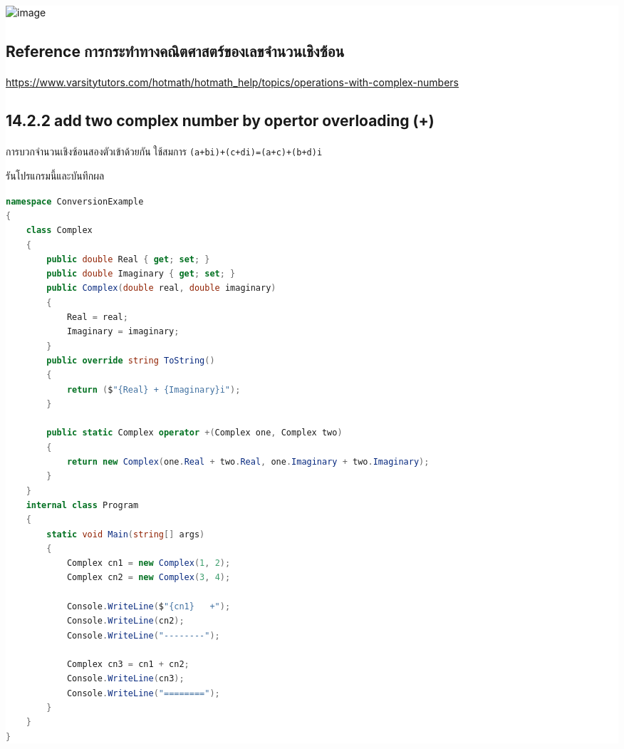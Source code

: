 ```cs
```
![image](https://user-images.githubusercontent.com/115066186/236056744-4a744e43-f407-4d1c-9309-faa580b8c00e.png)


## Reference การกระทำทางคณิตศาสตร์ของเลขจำนวนเชิงซ้อน 

https://www.varsitytutors.com/hotmath/hotmath_help/topics/operations-with-complex-numbers


## 14.2.2 add two complex number by opertor overloading (+)

การบวกจำนวนเชิงซ้อนสองตัวเข้าด้วยกัน ใช้สมการ `(a+bi)+(c+di)=(a+c)+(b+d)i`

รันโปรแกรมนี้และบันทึกผล


```cs
namespace ConversionExample
{
    class Complex
    {
        public double Real { get; set; }
        public double Imaginary { get; set; }
        public Complex(double real, double imaginary)
        {
            Real = real;
            Imaginary = imaginary;
        }
        public override string ToString()
        {
            return ($"{Real} + {Imaginary}i"); 
        }

        public static Complex operator +(Complex one, Complex two)
        {
            return new Complex(one.Real + two.Real, one.Imaginary + two.Imaginary);
        }
    }
    internal class Program
    {
        static void Main(string[] args)
        {
            Complex cn1 = new Complex(1, 2);
            Complex cn2 = new Complex(3, 4);

            Console.WriteLine($"{cn1}   +");
            Console.WriteLine(cn2);
            Console.WriteLine("--------");

            Complex cn3 = cn1 + cn2;
            Console.WriteLine(cn3);
            Console.WriteLine("========");
        }
    }
}
```
